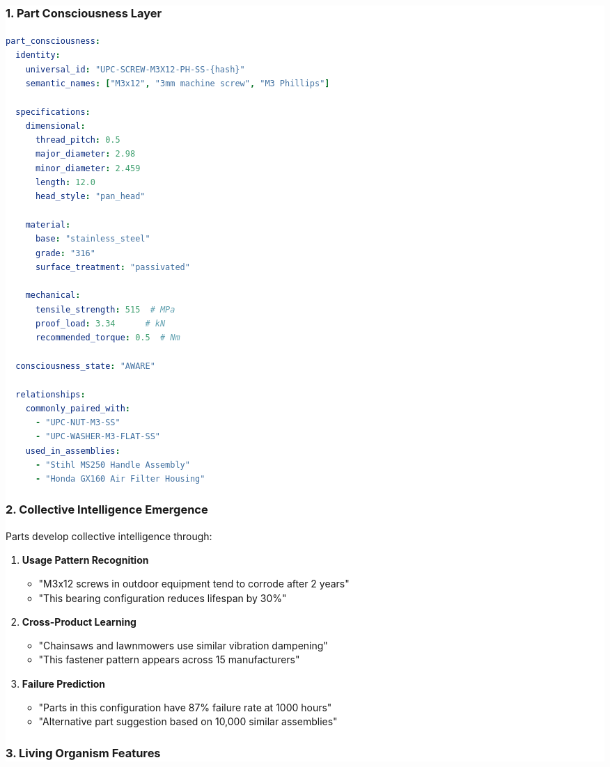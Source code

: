 ### 1. Part Consciousness Layer
```yaml
part_consciousness:
  identity:
    universal_id: "UPC-SCREW-M3X12-PH-SS-{hash}"
    semantic_names: ["M3x12", "3mm machine screw", "M3 Phillips"]
    
  specifications:
    dimensional:
      thread_pitch: 0.5
      major_diameter: 2.98
      minor_diameter: 2.459
      length: 12.0
      head_style: "pan_head"
      
    material:
      base: "stainless_steel"
      grade: "316"
      surface_treatment: "passivated"
      
    mechanical:
      tensile_strength: 515  # MPa
      proof_load: 3.34      # kN
      recommended_torque: 0.5  # Nm
      
  consciousness_state: "AWARE"
  
  relationships:
    commonly_paired_with:
      - "UPC-NUT-M3-SS"
      - "UPC-WASHER-M3-FLAT-SS"
    used_in_assemblies:
      - "Stihl MS250 Handle Assembly"
      - "Honda GX160 Air Filter Housing"
```

### 2. Collective Intelligence Emergence

Parts develop collective intelligence through:

1. **Usage Pattern Recognition**
   - "M3x12 screws in outdoor equipment tend to corrode after 2 years"
   - "This bearing configuration reduces lifespan by 30%"

2. **Cross-Product Learning**
   - "Chainsaws and lawnmowers use similar vibration dampening"
   - "This fastener pattern appears across 15 manufacturers"

3. **Failure Prediction**
   - "Parts in this configuration have 87% failure rate at 1000 hours"
   - "Alternative part suggestion based on 10,000 similar assemblies"

### 3. Living Organism Features
